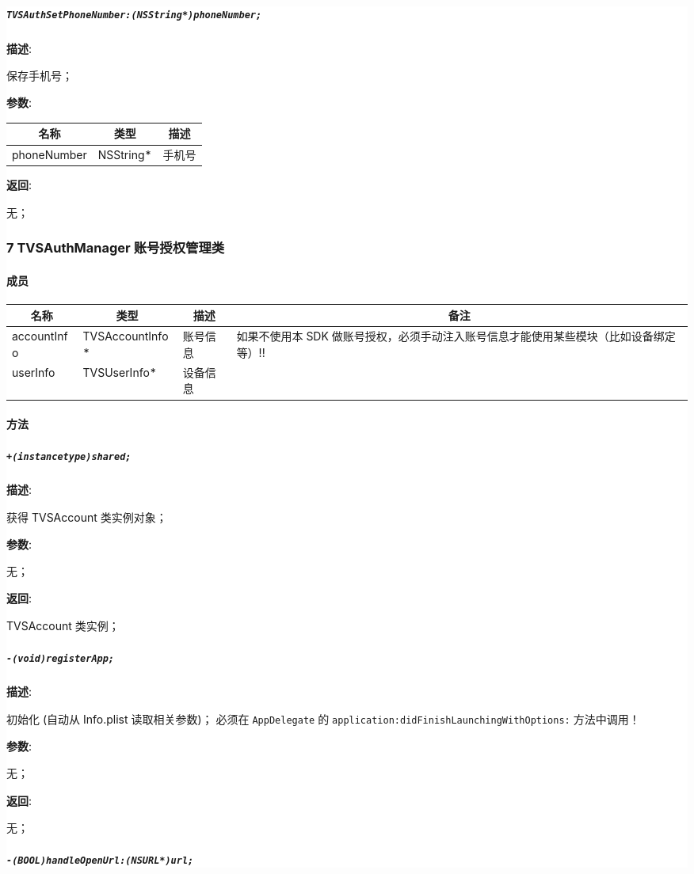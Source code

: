 ##### `TVSAuthSetPhoneNumber:(NSString*)phoneNumber;`

  **描述**:

  保存手机号；

  **参数**:

| 名称 | 类型 | 描述 |
| ------ | ------ | ------ |
| phoneNumber | NSString* | 手机号 |

  **返回**:

  无；

### 7 TVSAuthManager 账号授权管理类

#### 成员

| 名称 | 类型 | 描述 | 备注 |
| ------ | ------ | ------ | ------ |
| accountInfo | TVSAccountInfo* | 账号信息 | 如果不使用本 SDK 做账号授权，必须手动注入账号信息才能使用某些模块（比如设备绑定等）!! |
| userInfo | TVSUserInfo* | 设备信息 |  |

#### 方法

##### `+(instancetype)shared;`

  **描述**:

  获得 TVSAccount 类实例对象；

  **参数**:

  无；

  **返回**:

  TVSAccount 类实例；

##### `-(void)registerApp;`

  **描述**:

  初始化 (自动从 Info.plist 读取相关参数)；
  必须在 `AppDelegate` 的 `application:didFinishLaunchingWithOptions:` 方法中调用！

  **参数**:

  无；

  **返回**:

  无；

##### `-(BOOL)handleOpenUrl:(NSURL*)url;`
